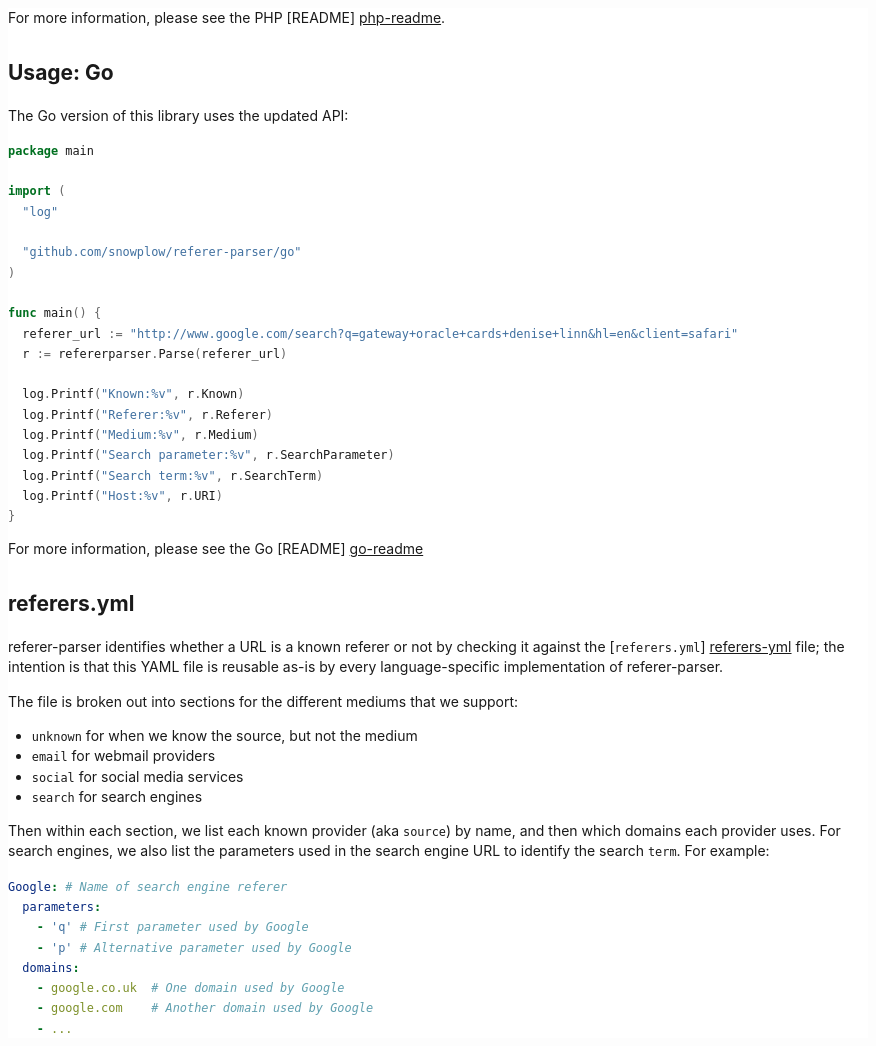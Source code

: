 For more information, please see the PHP [README] [php-readme].

## Usage: Go

The Go version of this library uses the updated API:

```go
package main

import (
  "log"

  "github.com/snowplow/referer-parser/go"
)

func main() {
  referer_url := "http://www.google.com/search?q=gateway+oracle+cards+denise+linn&hl=en&client=safari"
  r := refererparser.Parse(referer_url)

  log.Printf("Known:%v", r.Known)
  log.Printf("Referer:%v", r.Referer)
  log.Printf("Medium:%v", r.Medium)
  log.Printf("Search parameter:%v", r.SearchParameter)
  log.Printf("Search term:%v", r.SearchTerm)
  log.Printf("Host:%v", r.URI)
}

```

For more information, please see the Go [README] [go-readme]

## referers.yml

referer-parser identifies whether a URL is a known referer or not by checking it against the [`referers.yml`] [referers-yml] file; the intention is that this YAML file is reusable as-is by every language-specific implementation of referer-parser.

The file is broken out into sections for the different mediums that we support:

* `unknown` for when we know the source, but not the medium
* `email` for webmail providers
* `social` for social media services
* `search` for search engines

Then within each section, we list each known provider (aka `source`) by name, and then which domains each provider uses. For search engines, we also list the parameters used in the search engine URL to identify the search `term`. For example:

```yaml
Google: # Name of search engine referer
  parameters:
    - 'q' # First parameter used by Google
    - 'p' # Alternative parameter used by Google
  domains:
    - google.co.uk  # One domain used by Google
    - google.com    # Another domain used by Google
    - ...
```


[ua-parser]: https://github.com/tobie/ua-parser
[snowplow]: https://github.com/snowplow/snowplow
[snowplow-analytics]: http://snowplowanalytics.com
[donspaulding]: https://github.com/donspaulding
[swijnands]: https://github.com/swijnands
[mkatrenik]: https://github.com/mkatrenik
[iperform]: http://www.iperform.nl/
[lstrojny]: https://github.com/lstrojny
[tsileo]: https://github.com/tsileo
[kreynolds]: https://github.com/kreynolds
[yuehlin]: https://github.com/yuehlin
[piwik]: http://piwik.org
[piwik-search-engines]: https://github.com/piwik/piwik/blob/master/core/DataFiles/SearchEngines.php
[piwik-socials]: https://github.com/piwik/piwik/blob/master/core/DataFiles/Socials.php
[ruby-readme]: https://github.com/snowplow/referer-parser/blob/master/ruby/README.md
[java-scala-readme]: https://github.com/snowplow/referer-parser/blob/master/java-scala/README.md
[python-readme]: https://github.com/snowplow/referer-parser/blob/master/python/README.md
[nodejs-readme]: https://github.com/snowplow/referer-parser/blob/master/nodejs/README.md
[dotnet-readme]: https://github.com/snowplow/referer-parser/blob/master/dotnet/README.md
[php-readme]: https://github.com/snowplow/referer-parser/blob/master/php/README.md
[go-readme]: https://github.com/snowplow/referer-parser/blob/master/go/README.md
[referers-yml]: https://github.com/snowplow/referer-parser/blob/master/resources/referers.yml
[talk-to-us]: https://github.com/snowplow/snowplow/wiki/Talk-to-us
[apache-license]: http://www.apache.org/licenses/LICENSE-2.0
[gpl-license]: http://www.gnu.org/licenses/gpl-3.0.html
[mit-license]: http://opensource.org/licenses/MIT
[cla]: https://github.com/snowplow/snowplow/wiki/CLA